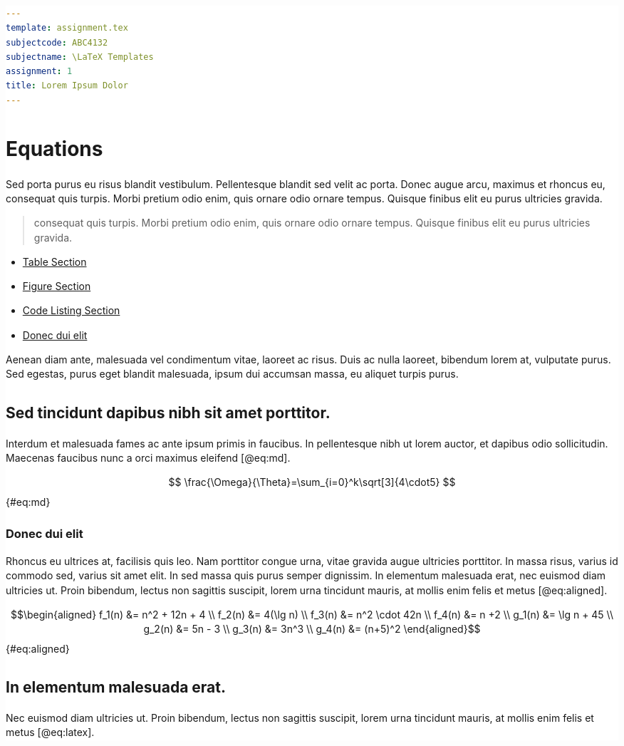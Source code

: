 ```yaml
---
template: assignment.tex
subjectcode: ABC4132
subjectname: \LaTeX Templates
assignment: 1
title: Lorem Ipsum Dolor
---
```


# Equations
Sed porta purus eu risus blandit vestibulum. Pellentesque blandit sed velit ac porta. Donec augue arcu, maximus et rhoncus eu, consequat quis turpis. Morbi pretium odio enim, quis ornare odio ornare tempus. Quisque finibus elit eu purus ultricies gravida. 

> consequat quis turpis. Morbi pretium odio enim, quis ornare odio ornare tempus. Quisque finibus elit eu purus ultricies gravida. 

* [Table Section](#tables)
* [Figure Section](#figures)
* [Code Listing Section](#code-listings)

* [Donec dui elit](#donec-dui-elit)

Aenean diam ante, malesuada vel condimentum vitae, laoreet ac risus. Duis ac nulla laoreet, bibendum lorem at, vulputate purus. Sed egestas, purus eget blandit malesuada, ipsum dui accumsan massa, eu aliquet turpis purus.

## Sed tincidunt dapibus nibh sit amet porttitor. 
Interdum et malesuada fames ac ante ipsum primis in faucibus. In pellentesque nibh ut lorem auctor, et dapibus odio sollicitudin. Maecenas faucibus nunc a orci maximus eleifend [@eq:md].

$$ \frac{\Omega}{\Theta}=\sum_{i=0}^k\sqrt[3]{4\cdot5} $$ {#eq:md}

### Donec dui elit 
Rhoncus eu ultrices at, facilisis quis leo. Nam porttitor congue urna, vitae gravida augue ultricies porttitor. In massa risus, varius id commodo sed, varius sit amet elit. In sed massa quis purus semper dignissim. In elementum malesuada erat, nec euismod diam ultricies ut. Proin bibendum, lectus non sagittis suscipit, lorem urna tincidunt mauris, at mollis enim felis et metus [@eq:aligned]. 

$$\begin{aligned}
    f_1(n) &= n^2 + 12n + 4 \\
    f_2(n) &= 4(\lg n)      \\
    f_3(n) &= n^2 \cdot 42n \\
    f_4(n) &= n +2          \\
    g_1(n) &= \lg n + 45    \\
    g_2(n) &= 5n - 3        \\
    g_3(n) &= 3n^3          \\
    g_4(n) &= (n+5)^2
\end{aligned}$$ {#eq:aligned}

## In elementum malesuada erat. 
Nec euismod diam ultricies ut. Proin bibendum, lectus non sagittis suscipit, lorem urna tincidunt mauris, at mollis enim felis et metus [@eq:latex].
